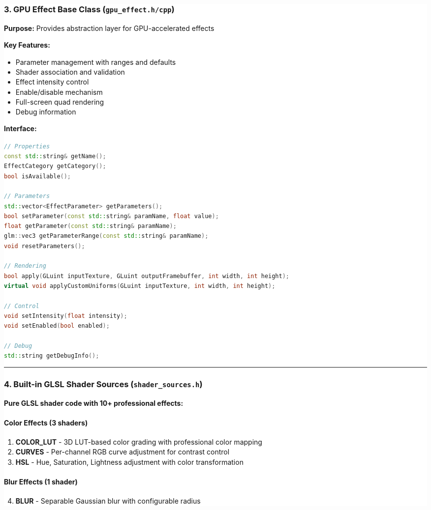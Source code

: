 
### **3. GPU Effect Base Class** (`gpu_effect.h/cpp`)

**Purpose:** Provides abstraction layer for GPU-accelerated effects

**Key Features:**
- Parameter management with ranges and defaults
- Shader association and validation
- Effect intensity control
- Enable/disable mechanism
- Full-screen quad rendering
- Debug information

**Interface:**
```cpp
// Properties
const std::string& getName();
EffectCategory getCategory();
bool isAvailable();

// Parameters
std::vector<EffectParameter> getParameters();
bool setParameter(const std::string& paramName, float value);
float getParameter(const std::string& paramName);
glm::vec3 getParameterRange(const std::string& paramName);
void resetParameters();

// Rendering
bool apply(GLuint inputTexture, GLuint outputFramebuffer, int width, int height);
virtual void applyCustomUniforms(GLuint inputTexture, int width, int height);

// Control
void setIntensity(float intensity);
void setEnabled(bool enabled);

// Debug
std::string getDebugInfo();
```

---

### **4. Built-in GLSL Shader Sources** (`shader_sources.h`)

**Pure GLSL shader code with 10+ professional effects:**

#### **Color Effects (3 shaders)**
1. **COLOR_LUT** - 3D LUT-based color grading with professional color mapping
2. **CURVES** - Per-channel RGB curve adjustment for contrast control
3. **HSL** - Hue, Saturation, Lightness adjustment with color transformation

#### **Blur Effects (1 shader)**
4. **BLUR** - Separable Gaussian blur with configurable radius
